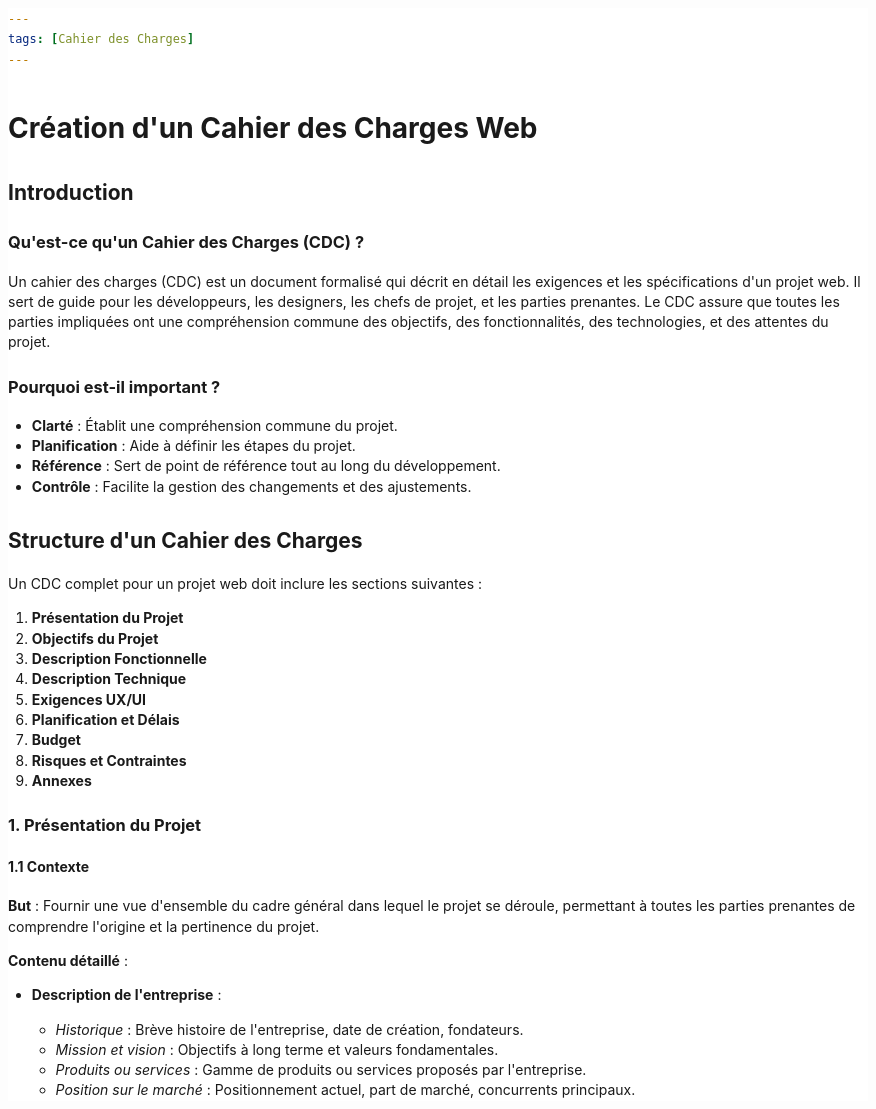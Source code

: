 ```yaml
---
tags: [Cahier des Charges]
---
```


# Création d'un Cahier des Charges Web

## Introduction

### Qu'est-ce qu'un Cahier des Charges (CDC) ?

Un cahier des charges (CDC) est un document formalisé qui décrit en détail les exigences et les spécifications d'un projet web. Il sert de guide pour les développeurs, les designers, les chefs de projet, et les parties prenantes. Le CDC assure que toutes les parties impliquées ont une compréhension commune des objectifs, des fonctionnalités, des technologies, et des attentes du projet.

### Pourquoi est-il important ?

- **Clarté** : Établit une compréhension commune du projet.
- **Planification** : Aide à définir les étapes du projet.
- **Référence** : Sert de point de référence tout au long du développement.
- **Contrôle** : Facilite la gestion des changements et des ajustements.

## Structure d'un Cahier des Charges

Un CDC complet pour un projet web doit inclure les sections suivantes :

1. **Présentation du Projet**
2. **Objectifs du Projet**
3. **Description Fonctionnelle**
4. **Description Technique**
5. **Exigences UX/UI**
6. **Planification et Délais**
7. **Budget**
8. **Risques et Contraintes**
9. **Annexes**

### 1. Présentation du Projet

#### 1.1 Contexte

**But** : Fournir une vue d'ensemble du cadre général dans lequel le projet se déroule, permettant à toutes les parties prenantes de comprendre l'origine et la pertinence du projet.

**Contenu détaillé** :

- **Description de l'entreprise** :

  - _Historique_ : Brève histoire de l'entreprise, date de création, fondateurs.
  - _Mission et vision_ : Objectifs à long terme et valeurs fondamentales.
  - _Produits ou services_ : Gamme de produits ou services proposés par l'entreprise.
  - _Position sur le marché_ : Positionnement actuel, part de marché, concurrents principaux.
